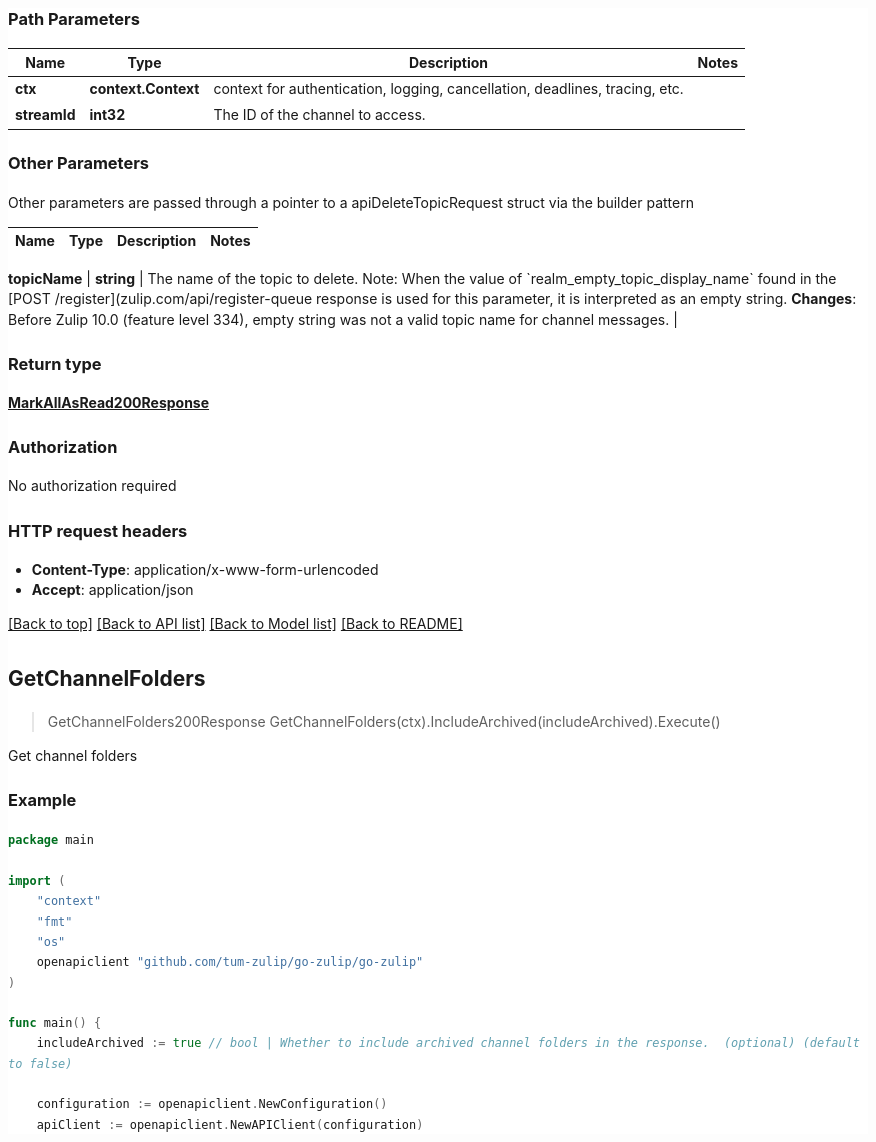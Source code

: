 ### Path Parameters


Name | Type | Description  | Notes
------------- | ------------- | ------------- | -------------
**ctx** | **context.Context** | context for authentication, logging, cancellation, deadlines, tracing, etc.
**streamId** | **int32** | The ID of the channel to access.  | 

### Other Parameters

Other parameters are passed through a pointer to a apiDeleteTopicRequest struct via the builder pattern


Name | Type | Description  | Notes
------------- | ------------- | ------------- | -------------

 **topicName** | **string** | The name of the topic to delete.  Note: When the value of &#x60;realm_empty_topic_display_name&#x60; found in the [POST /register](zulip.com/api/register-queue response is used for this parameter, it is interpreted as an empty string.  **Changes**: Before Zulip 10.0 (feature level 334), empty string was not a valid topic name for channel messages.  | 

### Return type

[**MarkAllAsRead200Response**](MarkAllAsRead200Response.md)

### Authorization

No authorization required

### HTTP request headers

- **Content-Type**: application/x-www-form-urlencoded
- **Accept**: application/json

[[Back to top]](#) [[Back to API list]](../README.md#documentation-for-api-endpoints)
[[Back to Model list]](../README.md#documentation-for-models)
[[Back to README]](../README.md)


## GetChannelFolders

> GetChannelFolders200Response GetChannelFolders(ctx).IncludeArchived(includeArchived).Execute()

Get channel folders



### Example

```go
package main

import (
	"context"
	"fmt"
	"os"
	openapiclient "github.com/tum-zulip/go-zulip/go-zulip"
)

func main() {
	includeArchived := true // bool | Whether to include archived channel folders in the response.  (optional) (default to false)

	configuration := openapiclient.NewConfiguration()
	apiClient := openapiclient.NewAPIClient(configuration)
```